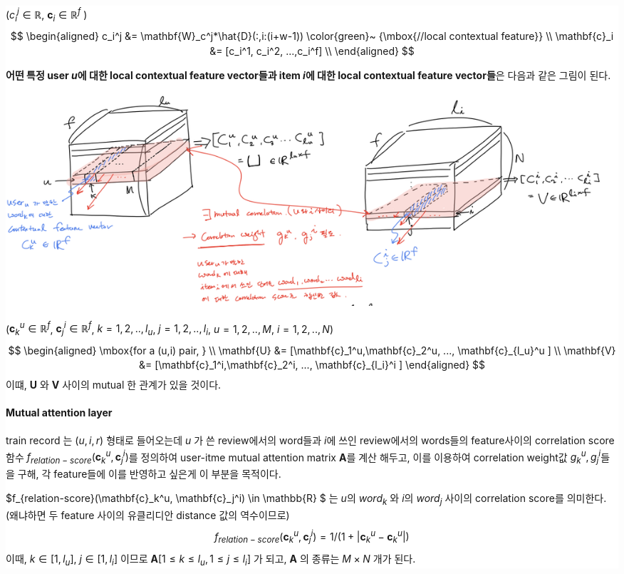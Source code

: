 ($c_i^j \in \mathbb{R}$, $\mathbf{c}_i \in \mathbb{R}^f$ ) 
$$
\begin{aligned}
c_i^j &= \mathbf{W}_c^j*\hat{D}(:,i:(i+w-1)) \color{green}~ {\mbox{//local contextual feature}} \\
\mathbf{c}_i &= [c_i^1, c_i^2, ...,c_i^f] \\
\end{aligned}
$$


**어떤 특정 user $u$에 대한 local contextual feature vector들과 item $i$에 대한 local contextual feature vector들**은 다음과 같은 그림이 된다.

![img5](/assets/images/daml/img5.PNG)

($\mathbf{c}_k^u \in \mathbb{R}^f$, $\mathbf{c}_j^i \in \mathbb{R}^f$, $k = 1,2,..,l_u$, $j = 1,2,..,l_i$, $u = 1,2,..,M$, $i = 1,2,..,N$)  
$$
\begin{aligned}
\mbox{for a (u,i) pair, } \\
\mathbf{U} &= [\mathbf{c}_1^u,\mathbf{c}_2^u, ..., \mathbf{c}_{l_u}^u ] \\
\mathbf{V} &= [\mathbf{c}_1^i,\mathbf{c}_2^i, ..., \mathbf{c}_{l_i}^i ]
\end{aligned}
$$
이떄, $\mathbf{U}$ 와 $\mathbf{V}$ 사이의 mutual 한 관계가 있을 것이다.  



#### Mutual attention layer

train record 는 $(u,i, r )$ 형태로 들어오는데 $u$ 가 쓴 review에서의 word들과 $i$에 쓰인 review에서의 words들의 feature사이의 correlation score 함수 $f_{relation-score}(\mathbf{c}_k^u, \mathbf{c}_j^i)$를 정의하여 user-itme mutual attention matrix $\mathbf{A}$를 계산 해두고, 이를 이용하여 correlation weight값 $g_k^u, g_j^i$들을 구해,  각 feature들에 이를 반영하고 싶은게 이 부분을 목적이다.

$f_{relation-score}(\mathbf{c}_k^u, \mathbf{c}_j^i)  \in \mathbb{R}  $ 는 $u$의 $word_k$ 와 $i$의 $word_j$ 사이의 correlation score를 의미한다. (왜냐하면 두 feature 사이의 유클리디안 distance 값의 역수이므로)
$$
f_{relation-score}(\mathbf{c}_k^u, \mathbf{c}_j^i) = 1/(1+|\mathbf{c}_k^u - \mathbf{c}_k^u|)
$$
이때,  $k \in [1, l_u]$, $j \in [1, l_i]$ 이므로 $\mathbf{A}[ 1 \le k \le l_u, 1 \le j \le l_i]$ 가 되고, $\mathbf{A}$ 의 종류는 $M \times N$ 개가 된다.   

[1]: https://www.aclweb.org/anthology/D14-1162  "Pennington, J., Socher, R., & Manning, C. (2014, October). Glove: Global vectors for word representation. In Proceedings of the 2014 conference on empirical methods in natural language processing (EMNLP) (pp. 1532-1543)."